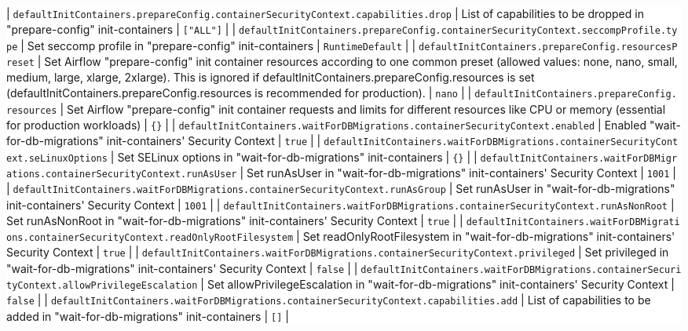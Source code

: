 | `defaultInitContainers.prepareConfig.containerSecurityContext.capabilities.drop`              | List of capabilities to be dropped in "prepare-config" init-containers                                                                                                                                                                                                                                                               | `["ALL"]`                 |
| `defaultInitContainers.prepareConfig.containerSecurityContext.seccompProfile.type`            | Set seccomp profile in "prepare-config" init-containers                                                                                                                                                                                                                                                                              | `RuntimeDefault`          |
| `defaultInitContainers.prepareConfig.resourcesPreset`                                         | Set Airflow "prepare-config" init container resources according to one common preset (allowed values: none, nano, small, medium, large, xlarge, 2xlarge). This is ignored if defaultInitContainers.prepareConfig.resources is set (defaultInitContainers.prepareConfig.resources is recommended for production).                     | `nano`                    |
| `defaultInitContainers.prepareConfig.resources`                                               | Set Airflow "prepare-config" init container requests and limits for different resources like CPU or memory (essential for production workloads)                                                                                                                                                                                      | `{}`                      |
| `defaultInitContainers.waitForDBMigrations.containerSecurityContext.enabled`                  | Enabled "wait-for-db-migrations" init-containers' Security Context                                                                                                                                                                                                                                                                   | `true`                    |
| `defaultInitContainers.waitForDBMigrations.containerSecurityContext.seLinuxOptions`           | Set SELinux options in "wait-for-db-migrations" init-containers                                                                                                                                                                                                                                                                      | `{}`                      |
| `defaultInitContainers.waitForDBMigrations.containerSecurityContext.runAsUser`                | Set runAsUser in "wait-for-db-migrations" init-containers' Security Context                                                                                                                                                                                                                                                          | `1001`                    |
| `defaultInitContainers.waitForDBMigrations.containerSecurityContext.runAsGroup`               | Set runAsUser in "wait-for-db-migrations" init-containers' Security Context                                                                                                                                                                                                                                                          | `1001`                    |
| `defaultInitContainers.waitForDBMigrations.containerSecurityContext.runAsNonRoot`             | Set runAsNonRoot in "wait-for-db-migrations" init-containers' Security Context                                                                                                                                                                                                                                                       | `true`                    |
| `defaultInitContainers.waitForDBMigrations.containerSecurityContext.readOnlyRootFilesystem`   | Set readOnlyRootFilesystem in "wait-for-db-migrations" init-containers' Security Context                                                                                                                                                                                                                                             | `true`                    |
| `defaultInitContainers.waitForDBMigrations.containerSecurityContext.privileged`               | Set privileged in "wait-for-db-migrations" init-containers' Security Context                                                                                                                                                                                                                                                         | `false`                   |
| `defaultInitContainers.waitForDBMigrations.containerSecurityContext.allowPrivilegeEscalation` | Set allowPrivilegeEscalation in "wait-for-db-migrations" init-containers' Security Context                                                                                                                                                                                                                                           | `false`                   |
| `defaultInitContainers.waitForDBMigrations.containerSecurityContext.capabilities.add`         | List of capabilities to be added in "wait-for-db-migrations" init-containers                                                                                                                                                                                                                                                         | `[]`                      |